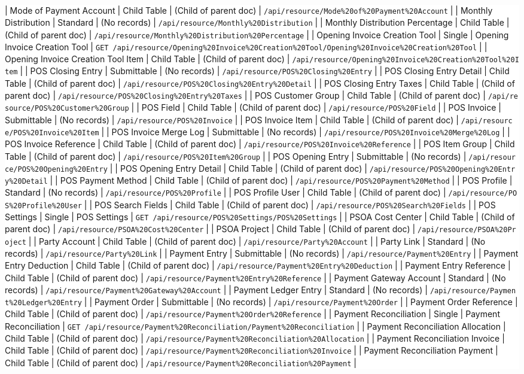 | Mode of Payment Account | Child Table | (Child of parent doc) | `/api/resource/Mode%20of%20Payment%20Account` |
| Monthly Distribution | Standard | (No records) | `/api/resource/Monthly%20Distribution` |
| Monthly Distribution Percentage | Child Table | (Child of parent doc) | `/api/resource/Monthly%20Distribution%20Percentage` |
| Opening Invoice Creation Tool | Single | Opening Invoice Creation Tool | `GET /api/resource/Opening%20Invoice%20Creation%20Tool/Opening%20Invoice%20Creation%20Tool` |
| Opening Invoice Creation Tool Item | Child Table | (Child of parent doc) | `/api/resource/Opening%20Invoice%20Creation%20Tool%20Item` |
| POS Closing Entry | Submittable | (No records) | `/api/resource/POS%20Closing%20Entry` |
| POS Closing Entry Detail | Child Table | (Child of parent doc) | `/api/resource/POS%20Closing%20Entry%20Detail` |
| POS Closing Entry Taxes | Child Table | (Child of parent doc) | `/api/resource/POS%20Closing%20Entry%20Taxes` |
| POS Customer Group | Child Table | (Child of parent doc) | `/api/resource/POS%20Customer%20Group` |
| POS Field | Child Table | (Child of parent doc) | `/api/resource/POS%20Field` |
| POS Invoice | Submittable | (No records) | `/api/resource/POS%20Invoice` |
| POS Invoice Item | Child Table | (Child of parent doc) | `/api/resource/POS%20Invoice%20Item` |
| POS Invoice Merge Log | Submittable | (No records) | `/api/resource/POS%20Invoice%20Merge%20Log` |
| POS Invoice Reference | Child Table | (Child of parent doc) | `/api/resource/POS%20Invoice%20Reference` |
| POS Item Group | Child Table | (Child of parent doc) | `/api/resource/POS%20Item%20Group` |
| POS Opening Entry | Submittable | (No records) | `/api/resource/POS%20Opening%20Entry` |
| POS Opening Entry Detail | Child Table | (Child of parent doc) | `/api/resource/POS%20Opening%20Entry%20Detail` |
| POS Payment Method | Child Table | (Child of parent doc) | `/api/resource/POS%20Payment%20Method` |
| POS Profile | Standard | (No records) | `/api/resource/POS%20Profile` |
| POS Profile User | Child Table | (Child of parent doc) | `/api/resource/POS%20Profile%20User` |
| POS Search Fields | Child Table | (Child of parent doc) | `/api/resource/POS%20Search%20Fields` |
| POS Settings | Single | POS Settings | `GET /api/resource/POS%20Settings/POS%20Settings` |
| PSOA Cost Center | Child Table | (Child of parent doc) | `/api/resource/PSOA%20Cost%20Center` |
| PSOA Project | Child Table | (Child of parent doc) | `/api/resource/PSOA%20Project` |
| Party Account | Child Table | (Child of parent doc) | `/api/resource/Party%20Account` |
| Party Link | Standard | (No records) | `/api/resource/Party%20Link` |
| Payment Entry | Submittable | (No records) | `/api/resource/Payment%20Entry` |
| Payment Entry Deduction | Child Table | (Child of parent doc) | `/api/resource/Payment%20Entry%20Deduction` |
| Payment Entry Reference | Child Table | (Child of parent doc) | `/api/resource/Payment%20Entry%20Reference` |
| Payment Gateway Account | Standard | (No records) | `/api/resource/Payment%20Gateway%20Account` |
| Payment Ledger Entry | Standard | (No records) | `/api/resource/Payment%20Ledger%20Entry` |
| Payment Order | Submittable | (No records) | `/api/resource/Payment%20Order` |
| Payment Order Reference | Child Table | (Child of parent doc) | `/api/resource/Payment%20Order%20Reference` |
| Payment Reconciliation | Single | Payment Reconciliation | `GET /api/resource/Payment%20Reconciliation/Payment%20Reconciliation` |
| Payment Reconciliation Allocation | Child Table | (Child of parent doc) | `/api/resource/Payment%20Reconciliation%20Allocation` |
| Payment Reconciliation Invoice | Child Table | (Child of parent doc) | `/api/resource/Payment%20Reconciliation%20Invoice` |
| Payment Reconciliation Payment | Child Table | (Child of parent doc) | `/api/resource/Payment%20Reconciliation%20Payment` |
